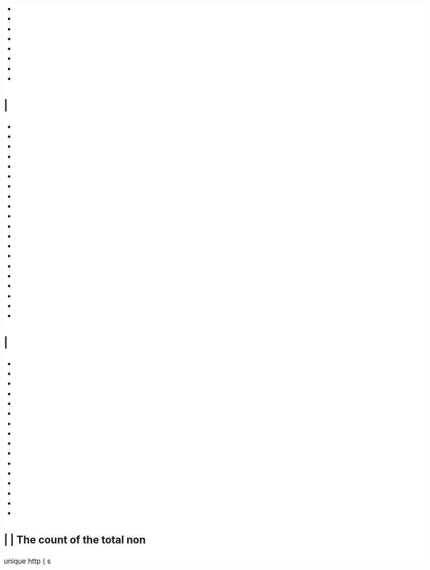 -
-
-
-
-
-
-
-
|
-
-
-
-
-
-
-
-
-
-
-
-
-
-
-
-
-
-
-
-
-
|
-
-
-
-
-
-
-
-
-
-
-
-
-
-
-
-
-
|
|
The
count
of
the
total
non
-
unique
http
(
s
